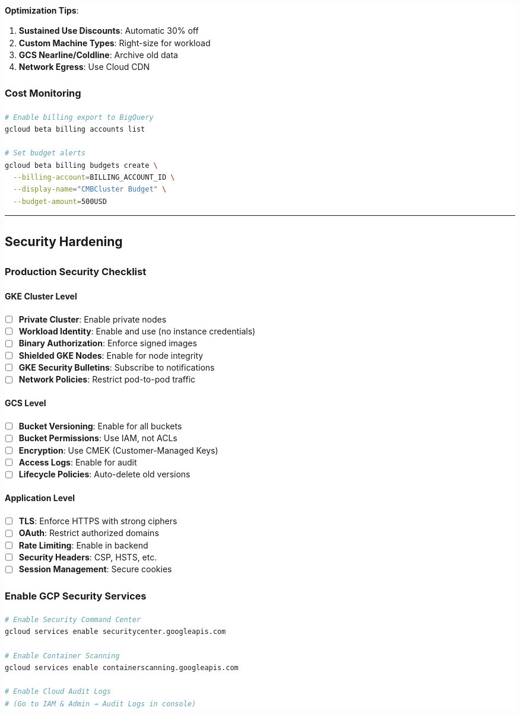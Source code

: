 **Optimization Tips**:
1. **Sustained Use Discounts**: Automatic 30% off
2. **Custom Machine Types**: Right-size for workload
3. **GCS Nearline/Coldline**: Archive old data
4. **Network Egress**: Use Cloud CDN

### Cost Monitoring

```bash
# Enable billing export to BigQuery
gcloud beta billing accounts list

# Set budget alerts
gcloud beta billing budgets create \
  --billing-account=BILLING_ACCOUNT_ID \
  --display-name="CMBCluster Budget" \
  --budget-amount=500USD
```

---

## Security Hardening

### Production Security Checklist

#### GKE Cluster Level

- [ ] **Private Cluster**: Enable private nodes
- [ ] **Workload Identity**: Enable and use (no instance credentials)
- [ ] **Binary Authorization**: Enforce signed images
- [ ] **Shielded GKE Nodes**: Enable for node integrity
- [ ] **GKE Security Bulletins**: Subscribe to notifications
- [ ] **Network Policies**: Restrict pod-to-pod traffic

#### GCS Level

- [ ] **Bucket Versioning**: Enable for all buckets
- [ ] **Bucket Permissions**: Use IAM, not ACLs
- [ ] **Encryption**: Use CMEK (Customer-Managed Keys)
- [ ] **Access Logs**: Enable for audit
- [ ] **Lifecycle Policies**: Auto-delete old versions

#### Application Level

- [ ] **TLS**: Enforce HTTPS with strong ciphers
- [ ] **OAuth**: Restrict authorized domains
- [ ] **Rate Limiting**: Enable in backend
- [ ] **Security Headers**: CSP, HSTS, etc.
- [ ] **Session Management**: Secure cookies

### Enable GCP Security Services

```bash
# Enable Security Command Center
gcloud services enable securitycenter.googleapis.com

# Enable Container Scanning
gcloud services enable containerscanning.googleapis.com

# Enable Cloud Audit Logs
# (Go to IAM & Admin → Audit Logs in console)
```

